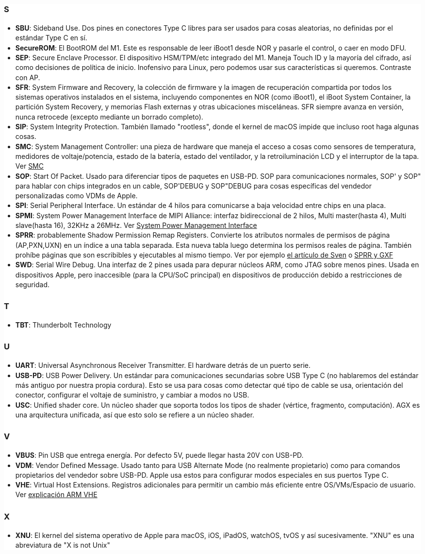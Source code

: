 ### S
* **SBU**: Sideband Use. Dos pines en conectores Type C libres para ser usados para cosas aleatorias, no definidas por el estándar Type C en sí.
* **SecureROM**: El BootROM del M1. Este es responsable de leer iBoot1 desde NOR y pasarle el control, o caer en modo DFU.
* **SEP**: Secure Enclave Processor. El dispositivo HSM/TPM/etc integrado del M1. Maneja Touch ID y la mayoría del cifrado, así como decisiones de política de inicio. Inofensivo para Linux, pero podemos usar sus características si queremos. Contraste con AP.
* **SFR**: System Firmware and Recovery, la colección de firmware y la imagen de recuperación compartida por todos los sistemas operativos instalados en el sistema, incluyendo componentes en NOR (como iBoot1), el iBoot System Container, la partición System Recovery, y memorias Flash externas y otras ubicaciones misceláneas. SFR siempre avanza en versión, nunca retrocede (excepto mediante un borrado completo).
* **SIP**: System Integrity Protection. También llamado "rootless", donde el kernel de macOS impide que incluso root haga algunas cosas.
* **SMC**: System Management Controller: una pieza de hardware que maneja el acceso a cosas como sensores de temperatura, medidores de voltaje/potencia, estado de la batería, estado del ventilador, y la retroiluminación LCD y el interruptor de la tapa. Ver [SMC](../hw/soc/smc.md)
* **SOP**: Start Of Packet. Usado para diferenciar tipos de paquetes en USB-PD. SOP para comunicaciones normales, SOP' y SOP" para hablar con chips integrados en un cable, SOP'DEBUG y SOP"DEBUG para cosas específicas del vendedor personalizadas como VDMs de Apple.
* **SPI**: Serial Peripheral Interface. Un estándar de 4 hilos para comunicarse a baja velocidad entre chips en una placa.
* **SPMI**: System Power Management Interface de MIPI Alliance: interfaz bidireccional de 2 hilos, Multi master(hasta 4), Multi slave(hasta 16), 32KHz a 26MHz. Ver [System Power Management Interface](https://en.wikipedia.org/wiki/System_Power_Management_Interface)
* **SPRR**: probablemente Shadow Permission Remap Registers. Convierte los atributos normales de permisos de página (AP,PXN,UXN) en un índice a una tabla separada. Esta nueva tabla luego determina los permisos reales de página. También prohíbe páginas que son escribibles y ejecutables al mismo tiempo. Ver por ejemplo [el artículo de Sven](https://blog.svenpeter.dev/posts/m1_sprr_gxf/) o [SPRR y GXF](../hw/cpu/sprr-gxf.md)
* **SWD**: Serial Wire Debug. Una interfaz de 2 pines usada para depurar núcleos ARM, como JTAG sobre menos pines. Usada en dispositivos Apple, pero inaccesible (para la CPU/SoC principal) en dispositivos de producción debido a restricciones de seguridad.

### T
* **TBT**: Thunderbolt Technology

### U
* **UART**: Universal Asynchronous Receiver Transmitter. El hardware detrás de un puerto serie.
* **USB-PD**: USB Power Delivery. Un estándar para comunicaciones secundarias sobre USB Type C (no hablaremos del estándar más antiguo por nuestra propia cordura). Esto se usa para cosas como detectar qué tipo de cable se usa, orientación del conector, configurar el voltaje de suministro, y cambiar a modos no USB.
* **USC**: Unified shader core. Un núcleo shader que soporta todos los tipos de shader (vértice, fragmento, computación). AGX es una arquitectura unificada, así que esto solo se refiere a un núcleo shader.

### V
* **VBUS**: Pin USB que entrega energía. Por defecto 5V, puede llegar hasta 20V con USB-PD.
* **VDM**: Vendor Defined Message. Usado tanto para USB Alternate Mode (no realmente propietario) como para comandos propietarios del vendedor sobre USB-PD. Apple usa estos para configurar modos especiales en sus puertos Type C.
* **VHE**: Virtual Host Extensions. Registros adicionales para permitir un cambio más eficiente entre OS/VMs/Espacio de usuario. Ver [explicación ARM VHE](https://developer.arm.com/documentation/102142/0100/Virtualization-Host-Extensions)

### X
* **XNU**: El kernel del sistema operativo de Apple para macOS, iOS, iPadOS, watchOS, tvOS y así sucesivamente. "XNU" es una abreviatura de "X is not Unix" 